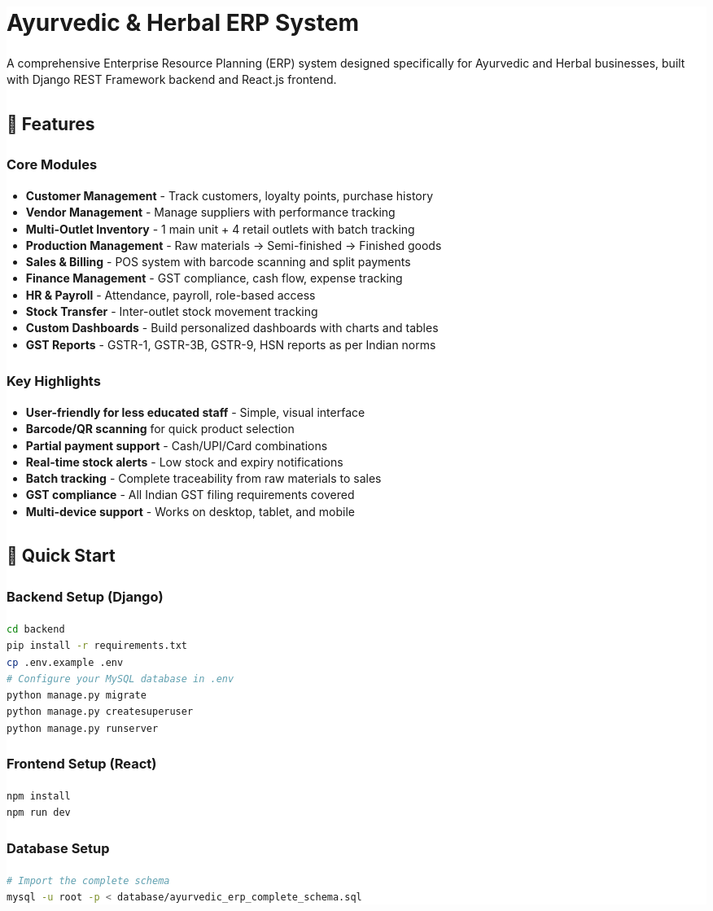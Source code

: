 # Ayurvedic & Herbal ERP System

A comprehensive Enterprise Resource Planning (ERP) system designed specifically for Ayurvedic and Herbal businesses, built with Django REST Framework backend and React.js frontend.

## 🌿 Features

### Core Modules
- **Customer Management** - Track customers, loyalty points, purchase history
- **Vendor Management** - Manage suppliers with performance tracking
- **Multi-Outlet Inventory** - 1 main unit + 4 retail outlets with batch tracking
- **Production Management** - Raw materials → Semi-finished → Finished goods
- **Sales & Billing** - POS system with barcode scanning and split payments
- **Finance Management** - GST compliance, cash flow, expense tracking
- **HR & Payroll** - Attendance, payroll, role-based access
- **Stock Transfer** - Inter-outlet stock movement tracking
- **Custom Dashboards** - Build personalized dashboards with charts and tables
- **GST Reports** - GSTR-1, GSTR-3B, GSTR-9, HSN reports as per Indian norms

### Key Highlights
- **User-friendly for less educated staff** - Simple, visual interface
- **Barcode/QR scanning** for quick product selection
- **Partial payment support** - Cash/UPI/Card combinations
- **Real-time stock alerts** - Low stock and expiry notifications
- **Batch tracking** - Complete traceability from raw materials to sales
- **GST compliance** - All Indian GST filing requirements covered
- **Multi-device support** - Works on desktop, tablet, and mobile

## 🚀 Quick Start

### Backend Setup (Django)
```bash
cd backend
pip install -r requirements.txt
cp .env.example .env
# Configure your MySQL database in .env
python manage.py migrate
python manage.py createsuperuser
python manage.py runserver
```

### Frontend Setup (React)
```bash
npm install
npm run dev
```

### Database Setup
```bash
# Import the complete schema
mysql -u root -p < database/ayurvedic_erp_complete_schema.sql
```
